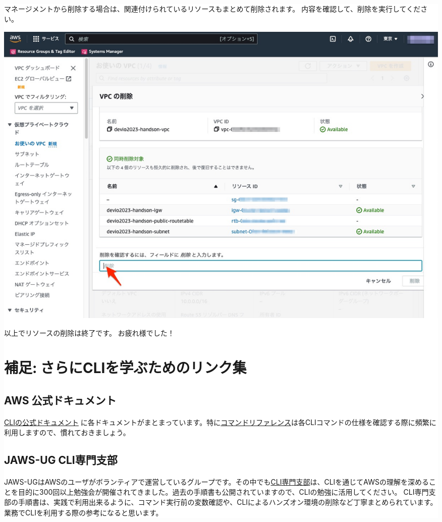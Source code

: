 マネージメントから削除する場合は、関連付けられているリソースもまとめて削除されます。
内容を確認して、削除を実行してください。

![VPC削除確認](img/delete_vpc_2.jpg)

以上でリソースの削除は終了です。
お疲れ様でした！


# 補足: さらにCLIを学ぶためのリンク集

## AWS 公式ドキュメント

[CLIの公式ドキュメント](https://docs.aws.amazon.com/ja_jp/cli/index.html) に各ドキュメントがまとまっています。特に[コマンドリファレンス](https://awscli.amazonaws.com/v2/documentation/api/latest/reference/index.html)は各CLIコマンドの仕様を確認する際に頻繁に利用しますので、慣れておきましょう。

## JAWS-UG CLI専門支部

JAWS-UGはAWSのユーザがボランティアで運営しているグループです。その中でも[CLI専門支部](https://jawsug-cli.connpass.com/)は、CLIを通じてAWSの理解を深めることを目的に300回以上勉強会が開催されてきました。過去の手順書も公開されていますので、CLIの勉強に活用してください。
CLI専門支部の手順書は、実践で利用出来るように、コマンド実行前の変数確認や、CLIによるハンズオン環境の削除など丁寧まとめられています。業務でCLIを利用する際の参考になると思います。

